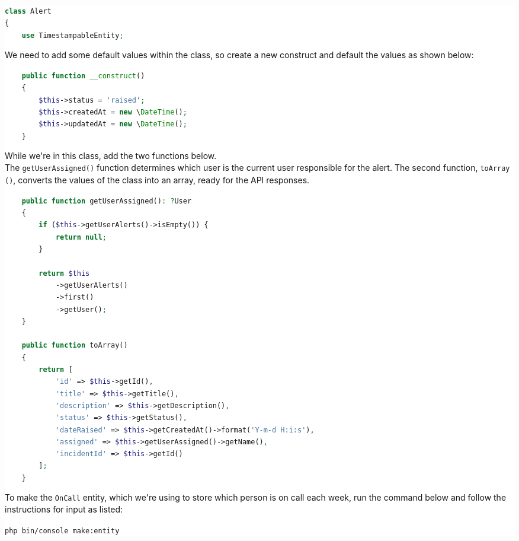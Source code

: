```php
class Alert
{
    use TimestampableEntity;
```

We need to add some default values within the class, so create a new construct and default the values as shown below:

```php
    public function __construct()
    {
        $this->status = 'raised';
        $this->createdAt = new \DateTime();
        $this->updatedAt = new \DateTime();
    }
```

While we're in this class, add the two functions below.  
The `getUserAssigned()` function determines which user is the current user responsible for the alert. The second function, `toArray()`, converts the values of the class into an array, ready for the API responses. 

```php
    public function getUserAssigned(): ?User
    {
        if ($this->getUserAlerts()->isEmpty()) {
            return null;
        }

        return $this
            ->getUserAlerts()
            ->first()
            ->getUser();
    }

    public function toArray()
    {
        return [
            'id' => $this->getId(),
            'title' => $this->getTitle(),
            'description' => $this->getDescription(),
            'status' => $this->getStatus(),
            'dateRaised' => $this->getCreatedAt()->format('Y-m-d H:i:s'),
            'assigned' => $this->getUserAssigned()->getName(),
            'incidentId' => $this->getId()
        ];
    }
```

To make the `OnCall` entity, which we're using to store which person is on call each week, run the command below and follow the instructions for input as listed:

```bash
php bin/console make:entity
```
